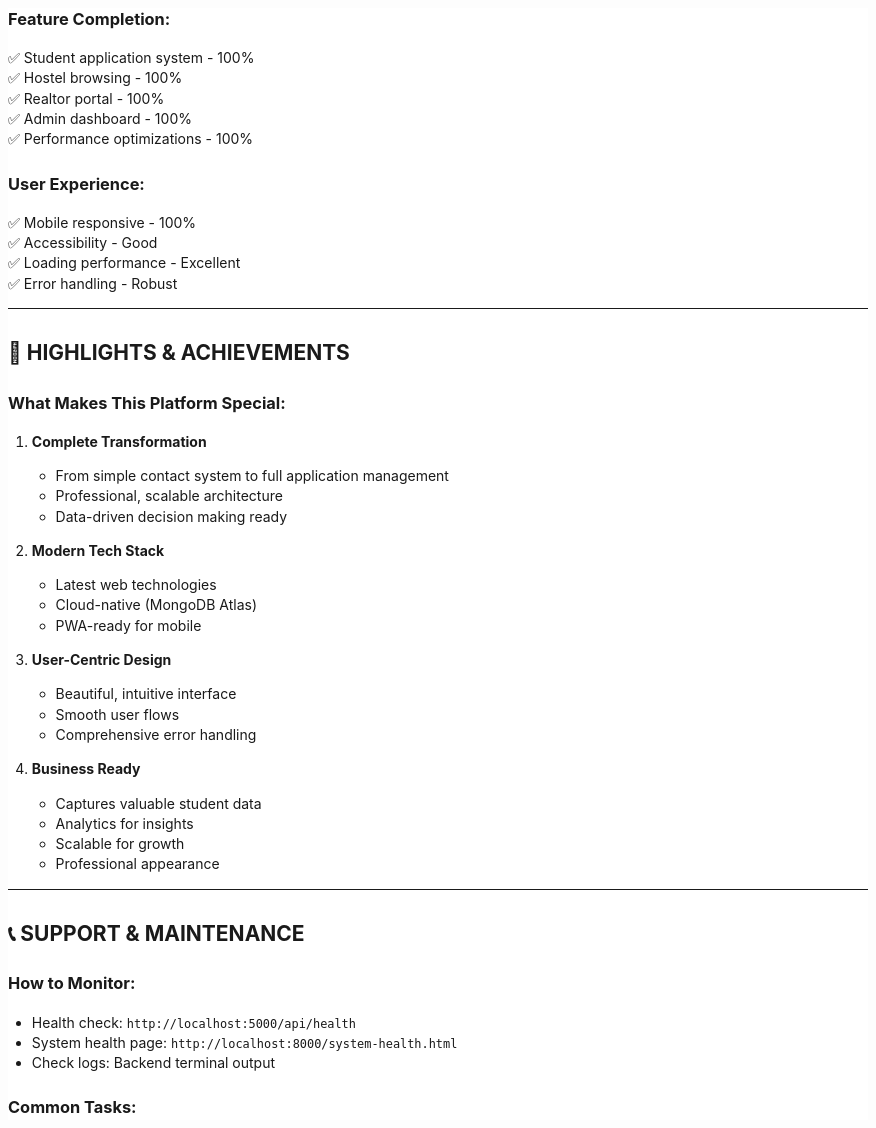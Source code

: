 ### **Feature Completion:**
✅ Student application system - 100%  
✅ Hostel browsing - 100%  
✅ Realtor portal - 100%  
✅ Admin dashboard - 100%  
✅ Performance optimizations - 100%  

### **User Experience:**
✅ Mobile responsive - 100%  
✅ Accessibility - Good  
✅ Loading performance - Excellent  
✅ Error handling - Robust  

---

## 🌟 HIGHLIGHTS & ACHIEVEMENTS

### **What Makes This Platform Special:**

1. **Complete Transformation**
   - From simple contact system to full application management
   - Professional, scalable architecture
   - Data-driven decision making ready

2. **Modern Tech Stack**
   - Latest web technologies
   - Cloud-native (MongoDB Atlas)
   - PWA-ready for mobile

3. **User-Centric Design**
   - Beautiful, intuitive interface
   - Smooth user flows
   - Comprehensive error handling

4. **Business Ready**
   - Captures valuable student data
   - Analytics for insights
   - Scalable for growth
   - Professional appearance

---

## 📞 SUPPORT & MAINTENANCE

### **How to Monitor:**
- Health check: `http://localhost:5000/api/health`
- System health page: `http://localhost:8000/system-health.html`
- Check logs: Backend terminal output

### **Common Tasks:**
